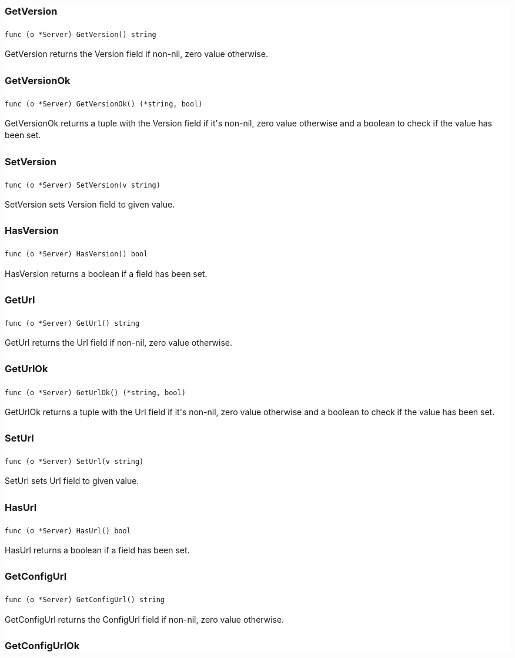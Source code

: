 ### GetVersion

`func (o *Server) GetVersion() string`

GetVersion returns the Version field if non-nil, zero value otherwise.

### GetVersionOk

`func (o *Server) GetVersionOk() (*string, bool)`

GetVersionOk returns a tuple with the Version field if it's non-nil, zero value otherwise
and a boolean to check if the value has been set.

### SetVersion

`func (o *Server) SetVersion(v string)`

SetVersion sets Version field to given value.

### HasVersion

`func (o *Server) HasVersion() bool`

HasVersion returns a boolean if a field has been set.

### GetUrl

`func (o *Server) GetUrl() string`

GetUrl returns the Url field if non-nil, zero value otherwise.

### GetUrlOk

`func (o *Server) GetUrlOk() (*string, bool)`

GetUrlOk returns a tuple with the Url field if it's non-nil, zero value otherwise
and a boolean to check if the value has been set.

### SetUrl

`func (o *Server) SetUrl(v string)`

SetUrl sets Url field to given value.

### HasUrl

`func (o *Server) HasUrl() bool`

HasUrl returns a boolean if a field has been set.

### GetConfigUrl

`func (o *Server) GetConfigUrl() string`

GetConfigUrl returns the ConfigUrl field if non-nil, zero value otherwise.

### GetConfigUrlOk
